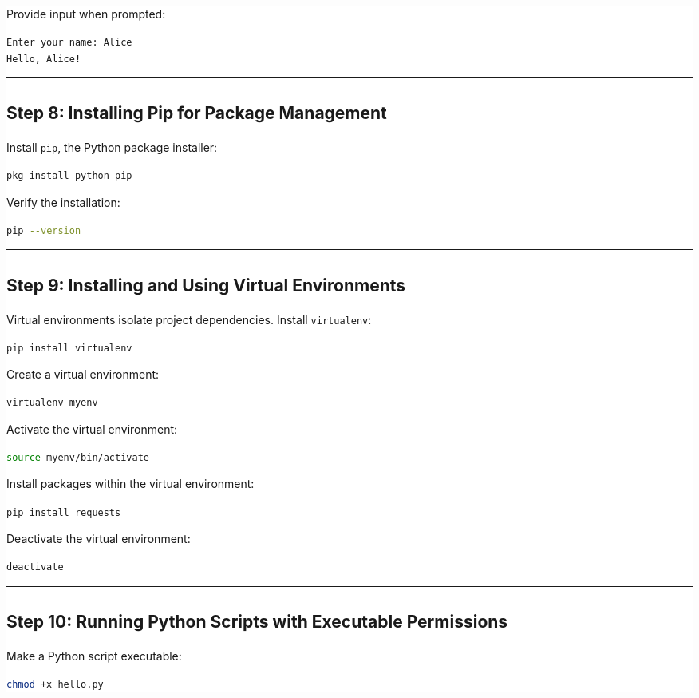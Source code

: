 Provide input when prompted:
```
Enter your name: Alice
Hello, Alice!
```

---

## Step 8: Installing Pip for Package Management
Install `pip`, the Python package installer:
```bash
pkg install python-pip
```

Verify the installation:
```bash
pip --version
```

---

## Step 9: Installing and Using Virtual Environments
Virtual environments isolate project dependencies. Install `virtualenv`:
```bash
pip install virtualenv
```

Create a virtual environment:
```bash
virtualenv myenv
```

Activate the virtual environment:
```bash
source myenv/bin/activate
```

Install packages within the virtual environment:
```bash
pip install requests
```

Deactivate the virtual environment:
```bash
deactivate
```

---

## Step 10: Running Python Scripts with Executable Permissions
Make a Python script executable:
```bash
chmod +x hello.py
```
